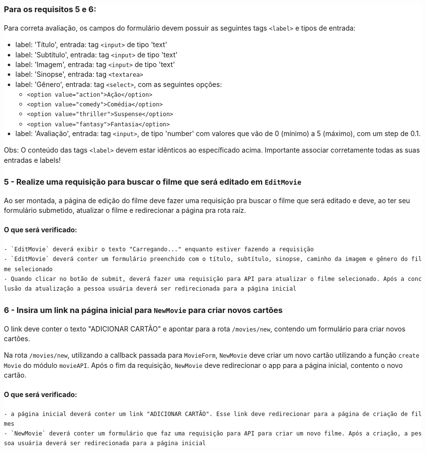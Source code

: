 ### Para os requisitos 5 e 6:

Para correta avaliação, os campos do formulário devem possuir as seguintes tags `<label>` e  tipos de entrada:
- label: 'Título', entrada: tag `<input>` de tipo 'text'
- label: 'Subtítulo', entrada: tag `<input>` de tipo 'text'
- label: 'Imagem', entrada: tag `<input>` de tipo 'text'
- label: 'Sinopse', entrada: tag `<textarea>`
- label: 'Gênero', entrada: tag `<select>`, com as seguintes opções:
    - `<option value="action">Ação</option>`
    - `<option value="comedy">Comédia</option>`
    - `<option value="thriller">Suspense</option>`
    - `<option value="fantasy">Fantasia</option>`
- label: 'Avaliação', entrada: tag `<input>`, de tipo 'number' com valores que vão de 0 (mínimo) a 5 (máximo), com um step de 0.1.

Obs: O conteúdo das tags `<label>` devem estar idênticos ao específicado acima. Importante associar corretamente todas as suas entradas e labels!

### 5 - Realize uma requisição para buscar o filme que será editado em `EditMovie`

Ao ser montada, a página de edição do filme deve fazer uma requisição pra buscar o filme que será editado e deve, ao ter seu formulário submetido, atualizar o filme e redirecionar a página pra rota raíz.

#### O que será verificado:
```
- `EditMovie` deverá exibir o texto "Carregando..." enquanto estiver fazendo a requisição
- `EditMovie` deverá conter um formulário preenchido com o título, subtítulo, sinopse, caminho da imagem e gênero do filme selecionado
- Quando clicar no botão de submit, deverá fazer uma requisição para API para atualizar o filme selecionado. Após a conclusão da atualização a pessoa usuária deverá ser redirecionada para a página inicial
```

### 6 - Insira um link na página inicial para `NewMovie` para criar novos cartões

O link deve conter o texto "ADICIONAR CARTÃO" e apontar para a rota `/movies/new`, contendo um formulário para criar novos cartões.

Na rota `/movies/new`, utilizando a callback passada para `MovieForm`, `NewMovie` deve criar um novo cartão utilizando a função `createMovie` do módulo `movieAPI`. Após o fim da requisição, `NewMovie` deve redirecionar o app para a página inicial, contento o novo cartão.

#### O que será verificado:
```
- a página inicial deverá conter um link "ADICIONAR CARTÃO". Esse link deve redirecionar para a página de criação de filmes
- `NewMovie` deverá conter um formulário que faz uma requisição para API para criar um novo filme. Após a criação, a pessoa usuária deverá ser redirecionada para a página inicial
```
